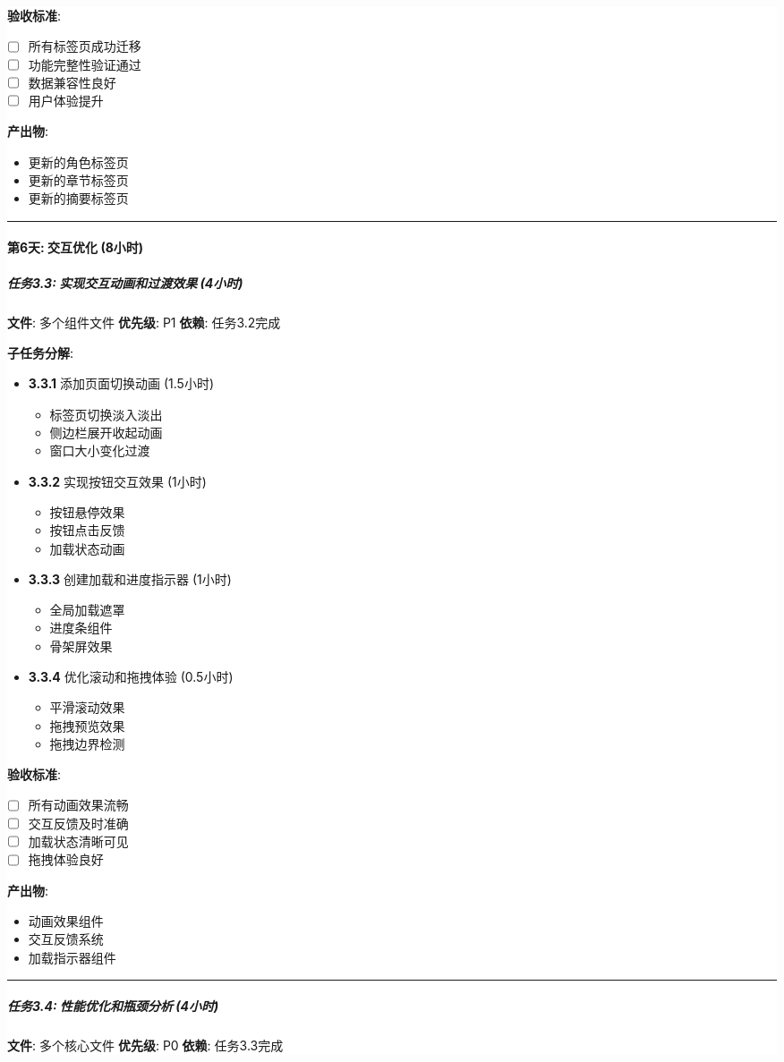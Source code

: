 **验收标准**:
- [ ] 所有标签页成功迁移
- [ ] 功能完整性验证通过
- [ ] 数据兼容性良好
- [ ] 用户体验提升

**产出物**:
- 更新的角色标签页
- 更新的章节标签页
- 更新的摘要标签页

---

#### 第6天: 交互优化 (8小时)

##### 任务3.3: 实现交互动画和过渡效果 (4小时)
**文件**: 多个组件文件
**优先级**: P1
**依赖**: 任务3.2完成

**子任务分解**:
- **3.3.1** 添加页面切换动画 (1.5小时)
  - 标签页切换淡入淡出
  - 侧边栏展开收起动画
  - 窗口大小变化过渡

- **3.3.2** 实现按钮交互效果 (1小时)
  - 按钮悬停效果
  - 按钮点击反馈
  - 加载状态动画

- **3.3.3** 创建加载和进度指示器 (1小时)
  - 全局加载遮罩
  - 进度条组件
  - 骨架屏效果

- **3.3.4** 优化滚动和拖拽体验 (0.5小时)
  - 平滑滚动效果
  - 拖拽预览效果
  - 拖拽边界检测

**验收标准**:
- [ ] 所有动画效果流畅
- [ ] 交互反馈及时准确
- [ ] 加载状态清晰可见
- [ ] 拖拽体验良好

**产出物**:
- 动画效果组件
- 交互反馈系统
- 加载指示器组件

---

##### 任务3.4: 性能优化和瓶颈分析 (4小时)
**文件**: 多个核心文件
**优先级**: P0
**依赖**: 任务3.3完成
